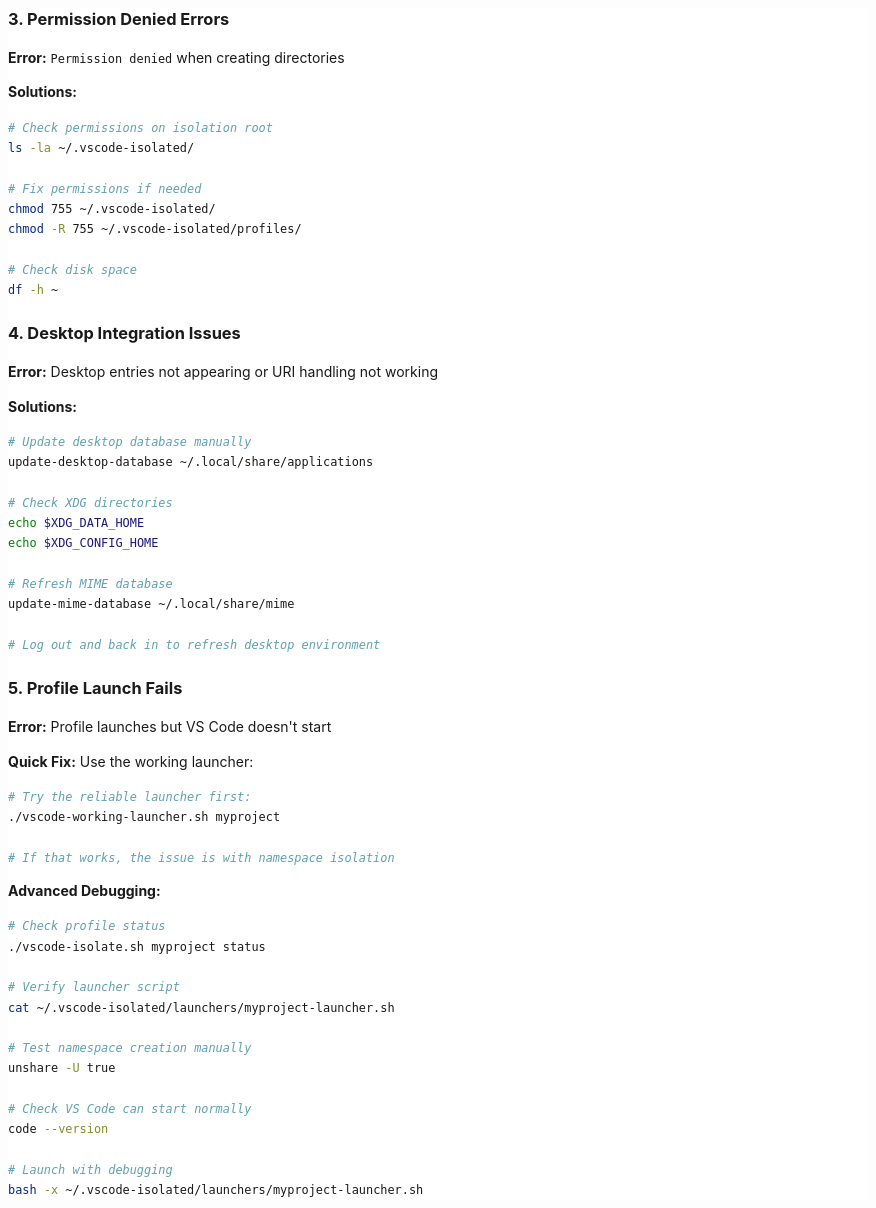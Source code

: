 ### 3. Permission Denied Errors

**Error:** `Permission denied` when creating directories

**Solutions:**

```bash
# Check permissions on isolation root
ls -la ~/.vscode-isolated/

# Fix permissions if needed
chmod 755 ~/.vscode-isolated/
chmod -R 755 ~/.vscode-isolated/profiles/

# Check disk space
df -h ~
```

### 4. Desktop Integration Issues

**Error:** Desktop entries not appearing or URI handling not working

**Solutions:**

```bash
# Update desktop database manually
update-desktop-database ~/.local/share/applications

# Check XDG directories
echo $XDG_DATA_HOME
echo $XDG_CONFIG_HOME

# Refresh MIME database
update-mime-database ~/.local/share/mime

# Log out and back in to refresh desktop environment
```

### 5. Profile Launch Fails

**Error:** Profile launches but VS Code doesn't start

**Quick Fix:** Use the working launcher:
```bash
# Try the reliable launcher first:
./vscode-working-launcher.sh myproject

# If that works, the issue is with namespace isolation
```

**Advanced Debugging:**
```bash
# Check profile status
./vscode-isolate.sh myproject status

# Verify launcher script
cat ~/.vscode-isolated/launchers/myproject-launcher.sh

# Test namespace creation manually
unshare -U true

# Check VS Code can start normally
code --version

# Launch with debugging
bash -x ~/.vscode-isolated/launchers/myproject-launcher.sh
```
